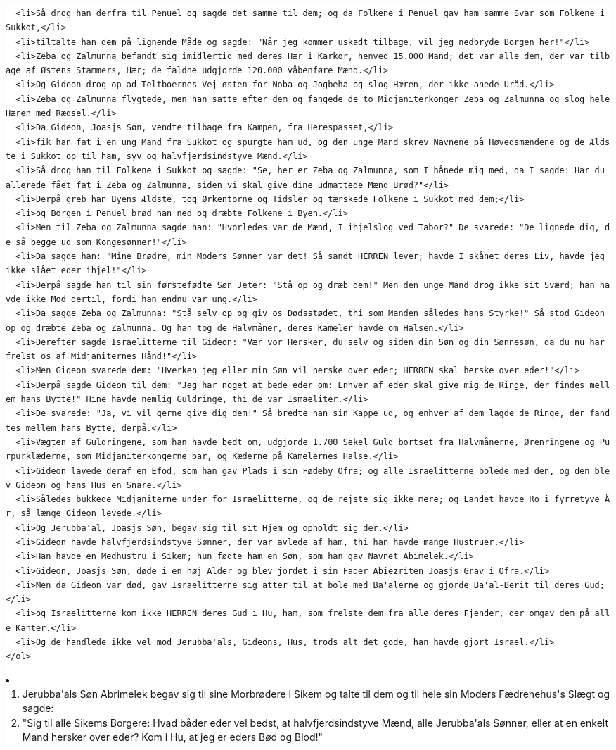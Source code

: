       <li>Så drog han derfra til Penuel og sagde det samme til dem; og da Folkene i Penuel gav ham samme Svar som Folkene i Sukkot,</li>
      <li>tiltalte han dem på lignende Måde og sagde: "Når jeg kommer uskadt tilbage, vil jeg nedbryde Borgen her!"</li>
      <li>Zeba og Zalmunna befandt sig imidlertid med deres Hær i Karkor, henved 15.000 Mand; det var alle dem, der var tilbage af Østens Stammers, Hær; de faldne udgjorde 120.000 våbenføre Mænd.</li>
      <li>Og Gideon drog op ad Teltboernes Vej østen for Noba og Jogbeha og slog Hæren, der ikke anede Uråd.</li>
      <li>Zeba og Zalmunna flygtede, men han satte efter dem og fangede de to Midjaniterkonger Zeba og Zalmunna og slog hele Hæren med Rædsel.</li>
      <li>Da Gideon, Joasjs Søn, vendte tilbage fra Kampen, fra Herespasset,</li>
      <li>fik han fat i en ung Mand fra Sukkot og spurgte ham ud, og den unge Mand skrev Navnene på Høvedsmændene og de Ældste i Sukkot op til ham, syv og halvfjerdsindstyve Mænd.</li>
      <li>Så drog han til Folkene i Sukkot og sagde: "Se, her er Zeba og Zalmunna, som I hånede mig med, da I sagde: Har du allerede fået fat i Zeba og Zalmunna, siden vi skal give dine udmattede Mænd Brød?"</li>
      <li>Derpå greb han Byens Ældste, tog Ørkentorne og Tidsler og tærskede Folkene i Sukkot med dem;</li>
      <li>og Borgen i Penuel brød han ned og dræbte Folkene i Byen.</li>
      <li>Men til Zeba og Zalmunna sagde han: "Hvorledes var de Mænd, I ihjelslog ved Tabor?" De svarede: "De lignede dig, de så begge ud som Kongesønner!"</li>
      <li>Da sagde han: "Mine Brødre, min Moders Sønner var det! Så sandt HERREN lever; havde I skånet deres Liv, havde jeg ikke slået eder ihjel!"</li>
      <li>Derpå sagde han til sin førstefødte Søn Jeter: "Stå op og dræb dem!" Men den unge Mand drog ikke sit Sværd; han havde ikke Mod dertil, fordi han endnu var ung.</li>
      <li>Da sagde Zeba og Zalmunna: "Stå selv op og giv os Dødsstødet, thi som Manden således hans Styrke!" Så stod Gideon op og dræbte Zeba og Zalmunna. Og han tog de Halvmåner, deres Kameler havde om Halsen.</li>
      <li>Derefter sagde Israelitterne til Gideon: "Vær vor Hersker, du selv og siden din Søn og din Sønnesøn, da du nu har frelst os af Midjaniternes Hånd!"</li>
      <li>Men Gideon svarede dem: "Hverken jeg eller min Søn vil herske over eder; HERREN skal herske over eder!"</li>
      <li>Derpå sagde Gideon til dem: "Jeg har noget at bede eder om: Enhver af eder skal give mig de Ringe, der findes mellem hans Bytte!" Hine havde nemlig Guldringe, thi de var Ismaeliter.</li>
      <li>De svarede: "Ja, vi vil gerne give dig dem!" Så bredte han sin Kappe ud, og enhver af dem lagde de Ringe, der fandtes mellem hans Bytte, derpå.</li>
      <li>Vægten af Guldringene, som han havde bedt om, udgjorde 1.700 Sekel Guld bortset fra Halvmånerne, Ørenringene og Purpurklæderne, som Midjaniterkongerne bar, og Kæderne på Kamelernes Halse.</li>
      <li>Gideon lavede deraf en Efod, som han gav Plads i sin Fødeby Ofra; og alle Israelitterne bolede med den, og den blev Gideon og hans Hus en Snare.</li>
      <li>Således bukkede Midjaniterne under for Israelitterne, og de rejste sig ikke mere; og Landet havde Ro i fyrretyve År, så længe Gideon levede.</li>
      <li>Og Jerubba'al, Joasjs Søn, begav sig til sit Hjem og opholdt sig der.</li>
      <li>Gideon havde halvfjerdsindstyve Sønner, der var avlede af ham, thi han havde mange Hustruer.</li>
      <li>Han havde en Medhustru i Sikem; hun fødte ham en Søn, som han gav Navnet Abimelek.</li>
      <li>Gideon, Joasjs Søn, døde i en høj Alder og blev jordet i sin Fader Abiezriten Joasjs Grav i Ofra.</li>
      <li>Men da Gideon var død, gav Israelitterne sig atter til at bole med Ba'alerne og gjorde Ba'al-Berit til deres Gud;</li>
      <li>og Israelitterne kom ikke HERREN deres Gud i Hu, ham, som frelste dem fra alle deres Fjender, der omgav dem på alle Kanter.</li>
      <li>Og de handlede ikke vel mod Jerubba'als, Gideons, Hus, trods alt det gode, han havde gjort Israel.</li>
    </ol>
  </li>
  <li>
    <ol>
      <li>Jerubba'als Søn Abrimelek begav sig til sine Morbrødere i Sikem og talte til dem og til hele sin Moders Fædrenehus's Slægt og sagde:</li>
      <li>"Sig til alle Sikems Borgere: Hvad båder eder vel bedst, at halvfjerdsindstyve Mænd, alle Jerubba'als Sønner, eller at en enkelt Mand hersker over eder? Kom i Hu, at jeg er eders Bød og Blod!"</li>